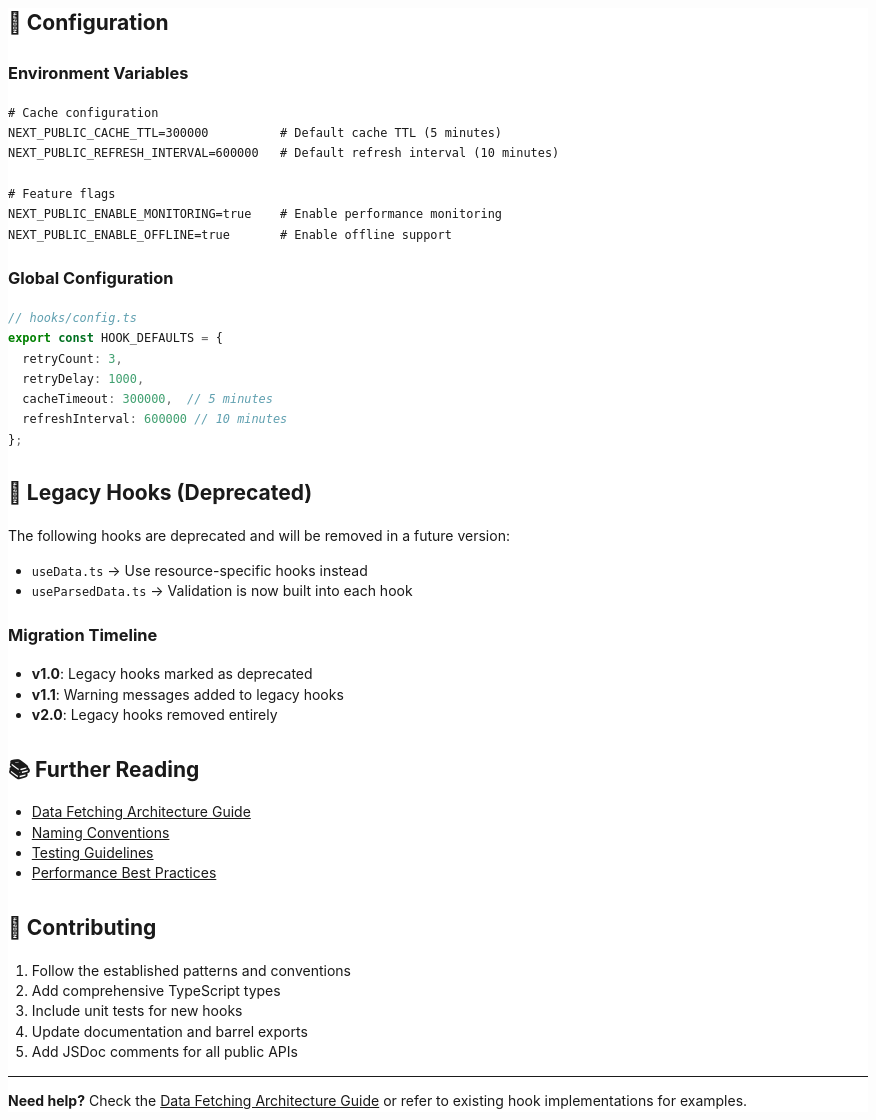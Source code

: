 
## 🔧 Configuration

### Environment Variables
```env
# Cache configuration
NEXT_PUBLIC_CACHE_TTL=300000          # Default cache TTL (5 minutes)
NEXT_PUBLIC_REFRESH_INTERVAL=600000   # Default refresh interval (10 minutes)

# Feature flags
NEXT_PUBLIC_ENABLE_MONITORING=true    # Enable performance monitoring
NEXT_PUBLIC_ENABLE_OFFLINE=true       # Enable offline support
```

### Global Configuration
```typescript
// hooks/config.ts
export const HOOK_DEFAULTS = {
  retryCount: 3,
  retryDelay: 1000,
  cacheTimeout: 300000,  // 5 minutes
  refreshInterval: 600000 // 10 minutes
};
```

## 🚨 Legacy Hooks (Deprecated)

The following hooks are deprecated and will be removed in a future version:

- `useData.ts` → Use resource-specific hooks instead
- `useParsedData.ts` → Validation is now built into each hook

### Migration Timeline
- **v1.0**: Legacy hooks marked as deprecated
- **v1.1**: Warning messages added to legacy hooks
- **v2.0**: Legacy hooks removed entirely

## 📚 Further Reading

- [Data Fetching Architecture Guide](../docs/DATA-FETCHING-ARCHITECTURE.md)
- [Naming Conventions](../docs/NAMING-CONVENTIONS.md)
- [Testing Guidelines](../docs/TESTING.md)
- [Performance Best Practices](../docs/PERFORMANCE-OPTIMIZATION.md)

## 🤝 Contributing

1. Follow the established patterns and conventions
2. Add comprehensive TypeScript types
3. Include unit tests for new hooks
4. Update documentation and barrel exports
5. Add JSDoc comments for all public APIs

---

**Need help?** Check the [Data Fetching Architecture Guide](../docs/DATA-FETCHING-ARCHITECTURE.md) or refer to existing hook implementations for examples.